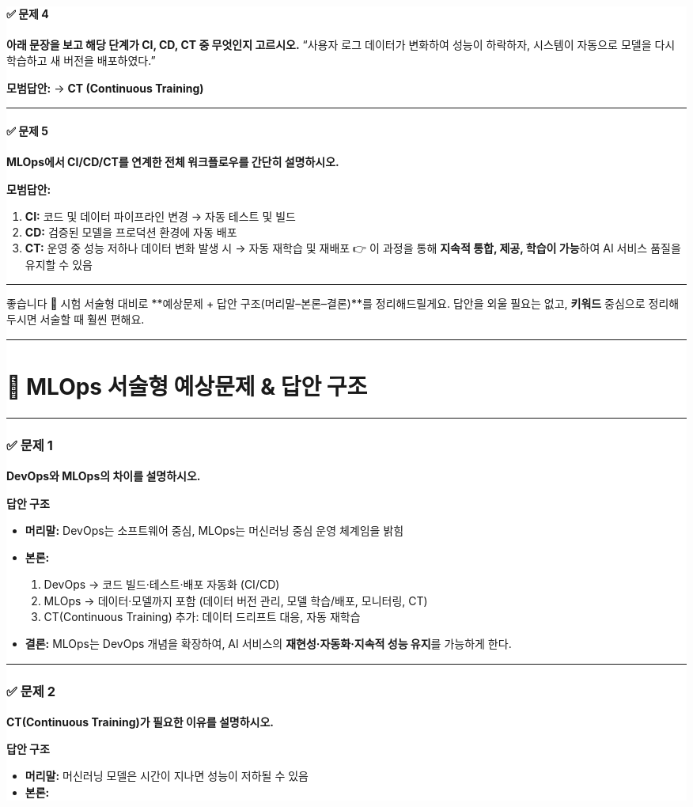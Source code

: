 
#### ✅ 문제 4

**아래 문장을 보고 해당 단계가 CI, CD, CT 중 무엇인지 고르시오.**
“사용자 로그 데이터가 변화하여 성능이 하락하자, 시스템이 자동으로 모델을 다시 학습하고 새 버전을 배포하였다.”

**모범답안:**
→ **CT (Continuous Training)**

---

#### ✅ 문제 5

**MLOps에서 CI/CD/CT를 연계한 전체 워크플로우를 간단히 설명하시오.**

**모범답안:**

1. **CI:** 코드 및 데이터 파이프라인 변경 → 자동 테스트 및 빌드
2. **CD:** 검증된 모델을 프로덕션 환경에 자동 배포
3. **CT:** 운영 중 성능 저하나 데이터 변화 발생 시 → 자동 재학습 및 재배포
   👉 이 과정을 통해 **지속적 통합, 제공, 학습이 가능**하여 AI 서비스 품질을 유지할 수 있음

---


좋습니다 🙆 시험 서술형 대비로 \*\*예상문제 + 답안 구조(머리말–본론–결론)\*\*를 정리해드릴게요.
답안을 외울 필요는 없고, **키워드** 중심으로 정리해두시면 서술할 때 훨씬 편해요.

---

# 📘 MLOps 서술형 예상문제 & 답안 구조

---

### ✅ 문제 1

**DevOps와 MLOps의 차이를 설명하시오.**

**답안 구조**

* **머리말:** DevOps는 소프트웨어 중심, MLOps는 머신러닝 중심 운영 체계임을 밝힘
* **본론:**

  1. DevOps → 코드 빌드·테스트·배포 자동화 (CI/CD)
  2. MLOps → 데이터·모델까지 포함 (데이터 버전 관리, 모델 학습/배포, 모니터링, CT)
  3. CT(Continuous Training) 추가: 데이터 드리프트 대응, 자동 재학습
* **결론:** MLOps는 DevOps 개념을 확장하여, AI 서비스의 **재현성·자동화·지속적 성능 유지**를 가능하게 한다.

---

### ✅ 문제 2

**CT(Continuous Training)가 필요한 이유를 설명하시오.**

**답안 구조**

* **머리말:** 머신러닝 모델은 시간이 지나면 성능이 저하될 수 있음
* **본론:**
